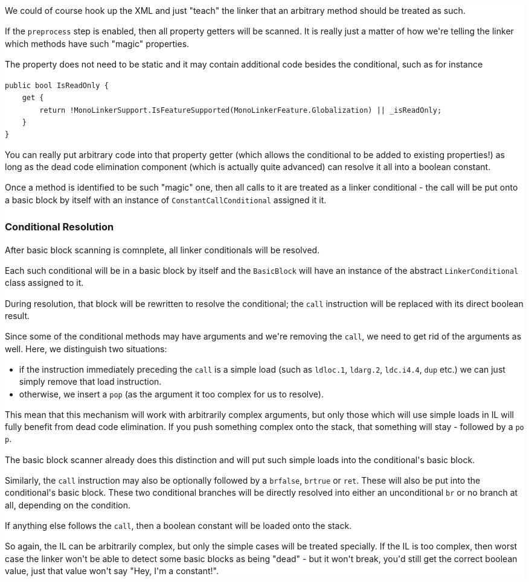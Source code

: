 We could of course hook up the XML and just "teach" the linker that an arbitrary method should be treated as such.

If the `preprocess` step is enabled, then all property getters will be scanned.  It is really just a matter of how we're telling the linker which methods have such "magic" properties.

The property does not need to be static and it may contain additional code besides the conditional, such as for instance

```
public bool IsReadOnly {
    get {
        return !MonoLinkerSupport.IsFeatureSupported(MonoLinkerFeature.Globalization) || _isReadOnly;
    }
}
```

You can really put arbitrary code into that property getter (which allows the conditional to be added to existing properties!) as long as the dead code elimination component (which is actually quite advanced) can resolve it all into a boolean constant.

Once a method is identified to be such "magic" one, then all calls to it are treated as a linker conditional - the call will be put onto a basic block by itself with an instance of `ConstantCallConditional` assigned it it.

### Conditional Resolution

After basic block scanning is comnplete, all linker conditionals will be resolved.

Each such conditional will be in a basic block by itself and the `BasicBlock` will have an instance of the abstract `LinkerConditional` class assigned to it.

During resolution, that block will be rewritten to resolve the conditional; the `call` instruction will be replaced with its direct boolean result.

Since some of the conditional methods may have arguments and we're removing the `call`, we need to get rid of the arguments as well.  Here, we distinguish two situations:

* if the instruction immediately preceding the `call` is a simple load (such as `ldloc.1`, `ldarg.2`, `ldc.i4.4`, `dup` etc.) we can just simply remove that load instruction.
* otherwise, we insert a `pop` (as the argument it too complex for us to resolve).

This mean that this mechanism will work with arbitrarily complex arguments, but only those which will use simple loads in IL will fully benefit from dead code elimination.  If you push something complex onto the stack, that something will stay - followed by a `pop`.

The basic block scanner already does this distinction and will put such simple loads into the conditional's basic block.

Similarly, the `call` instruction may also be optionally followed by a `brfalse`, `brtrue` or `ret`.  These will also be put into the conditional's basic block.  These two conditional branches will be directly resolved into either an unconditional `br` or no branch at all, depending on the condition.

If anything else follows the `call`, then a boolean constant will be loaded onto the stack.

So again, the IL can be arbitrarily complex, but only the simple cases will be treated specially.  If the IL is too complex, then worst case the linker won't be able to detect some basic blocks as being "dead" - but it won't break, you'd still get the correct boolean value, just that value won't say "Hey, I'm a constant!".

